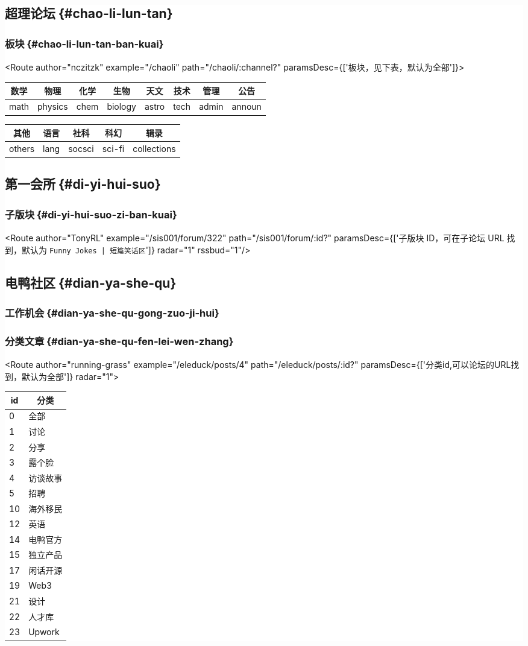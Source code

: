 ## 超理论坛 {#chao-li-lun-tan}

### 板块 {#chao-li-lun-tan-ban-kuai}

<Route author="nczitzk" example="/chaoli" path="/chaoli/:channel?" paramsDesc={['板块，见下表，默认为全部']}>

| 数学 | 物理    | 化学 | 生物    | 天文  | 技术 | 管理  | 公告   |
| ---- | ------- | ---- | ------- | ----- | ---- | ----- | ------ |
| math | physics | chem | biology | astro | tech | admin | announ |

| 其他   | 语言 | 社科   | 科幻   | 辑录        |
| ------ | ---- | ------ | ------ | ----------- |
| others | lang | socsci | sci-fi | collections |

</Route>

## 第一会所 {#di-yi-hui-suo}

### 子版块 {#di-yi-hui-suo-zi-ban-kuai}

<Route author="TonyRL" example="/sis001/forum/322" path="/sis001/forum/:id?" paramsDesc={['子版块 ID，可在子论坛 URL 找到，默认为 `Funny Jokes | 短篇笑话区`']} radar="1" rssbud="1"/>

## 电鸭社区 {#dian-ya-she-qu}

### 工作机会 {#dian-ya-she-qu-gong-zuo-ji-hui}

<Route author="sfyumi" example="/eleduck/jobs" path="/eleduck/jobs" radar="1"/>

### 分类文章 {#dian-ya-she-qu-fen-lei-wen-zhang}

<Route author="running-grass" example="/eleduck/posts/4" path="/eleduck/posts/:id?" paramsDesc={['分类id,可以论坛的URL找到，默认为全部']} radar="1">

| id | 分类     |
| -- | -------- |
| 0  | 全部     |
| 1  | 讨论     |
| 2  | 分享     |
| 3  | 露个脸   |
| 4  | 访谈故事 |
| 5  | 招聘     |
| 10 | 海外移民 |
| 12 | 英语     |
| 14 | 电鸭官方 |
| 15 | 独立产品 |
| 17 | 闲话开源 |
| 19 | Web3     |
| 21 | 设计     |
| 22 | 人才库   |
| 23 | Upwork   |